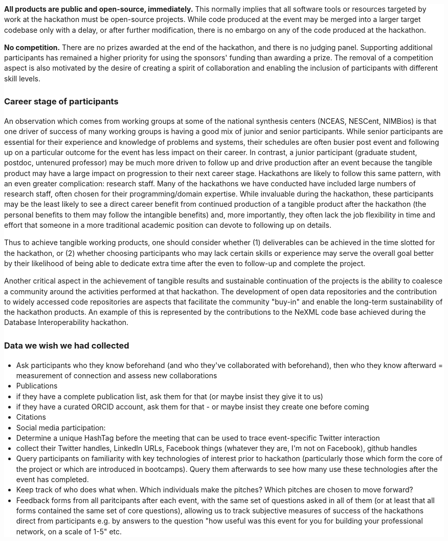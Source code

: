 **All products are public and open-source, immediately.** This normally implies that all software tools or resources targeted by work at the hackathon must be open-source projects. While code produced at the event may be merged into a larger target codebase only with a delay, or after further modification, there is no embargo on any of the code produced at the hackathon.

**No competition.** There are no prizes awarded at the end of the hackathon, and there is no judging panel. Supporting additional participants has remained a higher priority for using the sponsors' funding than awarding a prize. The removal of a competition aspect is also motivated by the desire of creating a spirit of collaboration and enabling the inclusion of participants with different skill levels. 

### Career stage of participants

An observation which comes from working groups at some of the national synthesis centers (NCEAS, NESCent, NIMBios) is that one driver of success of many working groups is having a good mix of junior and senior participants. While senior participants are essential for their experience and knowledge of problems and systems, their schedules are often busier post event and following up on a particular outcome for the event has less impact on their career. In contrast, a junior participant (graduate student, postdoc, untenured professor) may be much more driven to follow up and drive production after an event because the tangible product may have a large impact on progression to their next career stage. Hackathons are likely to follow this same pattern, with an even greater complication: research staff. Many of the hackathons we have conducted have included large numbers of research staff, often chosen for their programming/domain expertise. While invaluable during the hackathon, these participants may be the least likely to see a direct career benefit from continued production of a tangible product after the hackathon (the personal benefits to them may follow the intangible benefits) and, more importantly, they often lack the job flexibility in time and effort that someone in a more traditional academic position can devote to following up on details. 

Thus to achieve tangible working products, one should consider whether (1) deliverables can be achieved in the time slotted for the hackathon, or (2) whether choosing participants who may lack certain skills or experience may serve the overall goal better by their likelihood of being able to dedicate extra time after the even to follow-up and complete the project.

Another critical aspect in the achievement of tangible results and sustainable continuation of the projects is the ability to coalesce a community around the activities performed at that hackathon. The development of open data repositories and the contribution to widely accessed code repositories are aspects that facilitate the community "buy-in" and enable the long-term sustainability of the hackathon products. An example of this is represented by the contributions to the NeXML code base achieved during the Database Interoperability hackathon.



### Data we wish we had collected

* Ask participants who they know beforehand (and who they've collaborated with beforehand), then who they know afterward = measurement of connection and assess new collaborations
* Publications
 * if they have a complete publication list, ask them for that (or maybe insist they give it to us)
 * if they have a curated ORCID account, ask them for that - or maybe insist they create one before coming
* Citations
* Social media participation:
 * Determine a unique HashTag before the meeting that can be used to trace event-specific Twitter interaction
 * collect their Twitter handles, LinkedIn URLs, Facebook things (whatever they are, I'm not on Facebook), github handles
* Query participants on familiarity with key technologies of interest prior to hackathon (particularly those which form the core of the project or which are introduced in bootcamps). Query them afterwards to see how many use these technologies after the event has completed.
* Keep track of who does what when. Which individuals make the pitches? Which pitches are chosen to move forward?
* Feedback forms from all paritcipants after each event, with the same set of questions asked in all of them (or at least that all forms contained the same set of core questions), allowing us to track subjective measures of success of the hackathons direct from participants e.g. by answers to the question "how useful was this event for you for building your professional network, on a scale of 1-5" etc.

